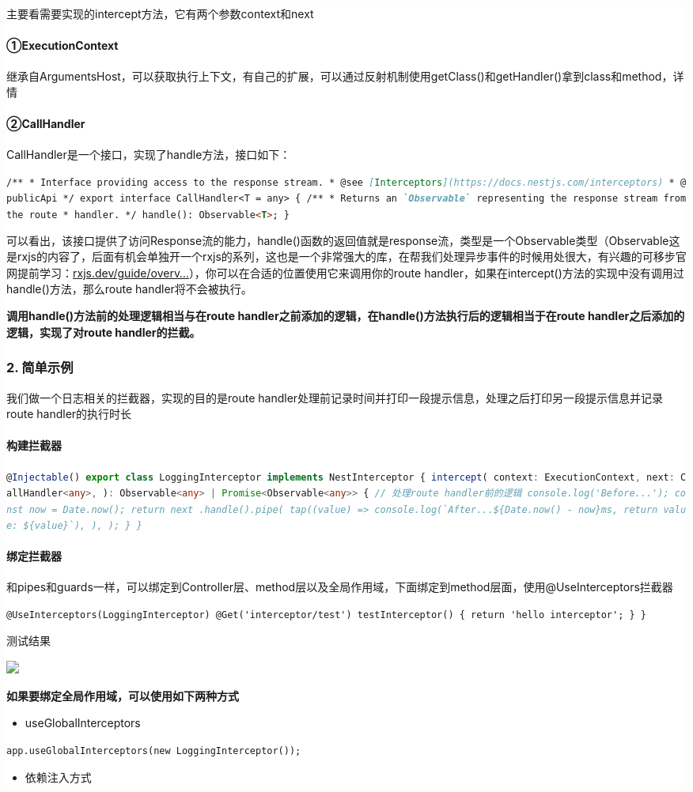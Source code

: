 主要看需要实现的intercept方法，它有两个参数context和next

#### ①ExecutionContext

继承自ArgumentsHost，可以获取执行上下文，有自己的扩展，可以通过反射机制使用getClass()和getHandler()拿到class和method，详情

#### ②CallHandler

CallHandler是一个接口，实现了handle方法，接口如下：

```markdown
/** * Interface providing access to the response stream. * @see [Interceptors](https://docs.nestjs.com/interceptors) * @publicApi */ export interface CallHandler<T = any> { /** * Returns an `Observable` representing the response stream from the route * handler. */ handle(): Observable<T>; }
```

可以看出，该接口提供了访问Response流的能力，handle()函数的返回值就是response流，类型是一个Observable类型（Observable这是rxjs的内容了，后面有机会单独开一个rxjs的系列，这也是一个非常强大的库，在帮我们处理异步事件的时候用处很大，有兴趣的可移步官网提前学习：[rxjs.dev/guide/overv…](https://link.juejin.cn/?target=https%3A%2F%2Frxjs.dev%2Fguide%2Foverview "https://rxjs.dev/guide/overview")），你可以在合适的位置使用它来调用你的route handler，如果在intercept()方法的实现中没有调用过handle()方法，那么route handler将不会被执行。

**调用handle()方法前的处理逻辑相当与在route handler之前添加的逻辑，在handle()方法执行后的逻辑相当于在route handler之后添加的逻辑，实现了对route handler的拦截。**

### 2\. 简单示例

我们做一个日志相关的拦截器，实现的目的是route handler处理前记录时间并打印一段提示信息，处理之后打印另一段提示信息并记录route handler的执行时长

#### 构建拦截器

```typescript
@Injectable() export class LoggingInterceptor implements NestInterceptor { intercept( context: ExecutionContext, next: CallHandler<any>, ): Observable<any> | Promise<Observable<any>> { // 处理route handler前的逻辑 console.log('Before...'); const now = Date.now(); return next .handle().pipe( tap((value) => console.log(`After...${Date.now() - now}ms, return value: ${value}`), ), ); } }
```

#### 绑定拦截器

和pipes和guards一样，可以绑定到Controller层、method层以及全局作用域，下面绑定到method层面，使用@UseInterceptors拦截器

```less
@UseInterceptors(LoggingInterceptor) @Get('interceptor/test') testInterceptor() { return 'hello interceptor'; } }
```

测试结果

![](https://p3-juejin.byteimg.com/tos-cn-i-k3u1fbpfcp/0fd4e37dbe8d46f392991b68006c7279~tplv-k3u1fbpfcp-zoom-in-crop-mark:1512:0:0:0.awebp)

**如果要绑定全局作用域，可以使用如下两种方式**

-   useGlobalInterceptors

```arduino
app.useGlobalInterceptors(new LoggingInterceptor());
```

-   依赖注入方式
